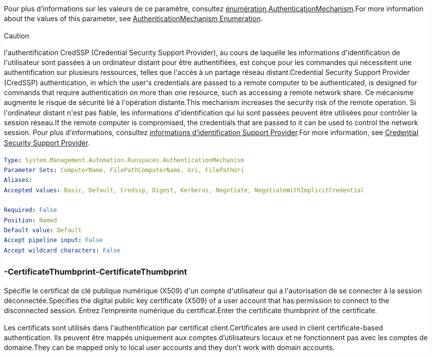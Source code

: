 <span data-ttu-id="76927-362">Pour plus d’informations sur les valeurs de ce paramètre, consultez [énumération AuthenticationMechanism](/dotnet/api/system.management.automation.runspaces.authenticationmechanism).</span><span class="sxs-lookup"><span data-stu-id="76927-362">For more information about the values of this parameter, see [AuthenticationMechanism Enumeration](/dotnet/api/system.management.automation.runspaces.authenticationmechanism).</span></span>

> [!CAUTION]
> <span data-ttu-id="76927-363">l'authentification CredSSP (Credential Security Support Provider), au cours de laquelle les informations d'identification de l'utilisateur sont passées à un ordinateur distant pour être authentifiées, est conçue pour les commandes qui nécessitent une authentification sur plusieurs ressources, telles que l'accès à un partage réseau distant.</span><span class="sxs-lookup"><span data-stu-id="76927-363">Credential Security Support Provider (CredSSP) authentication, in which the user's credentials are passed to a remote computer to be authenticated, is designed for commands that require authentication on more than one resource, such as accessing a remote network share.</span></span> <span data-ttu-id="76927-364">Ce mécanisme augmente le risque de sécurité lié à l'opération distante.</span><span class="sxs-lookup"><span data-stu-id="76927-364">This mechanism increases the security risk of the remote operation.</span></span> <span data-ttu-id="76927-365">Si l'ordinateur distant n'est pas fiable, les informations d'identification qui lui sont passées peuvent être utilisées pour contrôler la session réseau.</span><span class="sxs-lookup"><span data-stu-id="76927-365">If the remote computer is compromised, the credentials that are passed to it can be used to control the network session.</span></span> <span data-ttu-id="76927-366">Pour plus d’informations, consultez [informations d’identification Support Provider](/windows/win32/secauthn/credential-security-support-provider).</span><span class="sxs-lookup"><span data-stu-id="76927-366">For more information, see [Credential Security Support Provider](/windows/win32/secauthn/credential-security-support-provider).</span></span>

```yaml
Type: System.Management.Automation.Runspaces.AuthenticationMechanism
Parameter Sets: ComputerName, FilePathComputerName, Uri, FilePathUri
Aliases:
Accepted values: Basic, Default, Credssp, Digest, Kerberos, Negotiate, NegotiateWithImplicitCredential

Required: False
Position: Named
Default value: Default
Accept pipeline input: False
Accept wildcard characters: False
```

### <span data-ttu-id="76927-367">-CertificateThumbprint</span><span class="sxs-lookup"><span data-stu-id="76927-367">-CertificateThumbprint</span></span>

<span data-ttu-id="76927-368">Spécifie le certificat de clé publique numérique (X509) d'un compte d'utilisateur qui a l'autorisation de se connecter à la session déconnectée.</span><span class="sxs-lookup"><span data-stu-id="76927-368">Specifies the digital public key certificate (X509) of a user account that has permission to connect to the disconnected session.</span></span> <span data-ttu-id="76927-369">Entrez l’empreinte numérique du certificat.</span><span class="sxs-lookup"><span data-stu-id="76927-369">Enter the certificate thumbprint of the certificate.</span></span>

<span data-ttu-id="76927-370">Les certificats sont utilisés dans l'authentification par certificat client.</span><span class="sxs-lookup"><span data-stu-id="76927-370">Certificates are used in client certificate-based authentication.</span></span> <span data-ttu-id="76927-371">Ils peuvent être mappés uniquement aux comptes d’utilisateurs locaux et ne fonctionnent pas avec les comptes de domaine.</span><span class="sxs-lookup"><span data-stu-id="76927-371">They can be mapped only to local user accounts and they don't work with domain accounts.</span></span>
